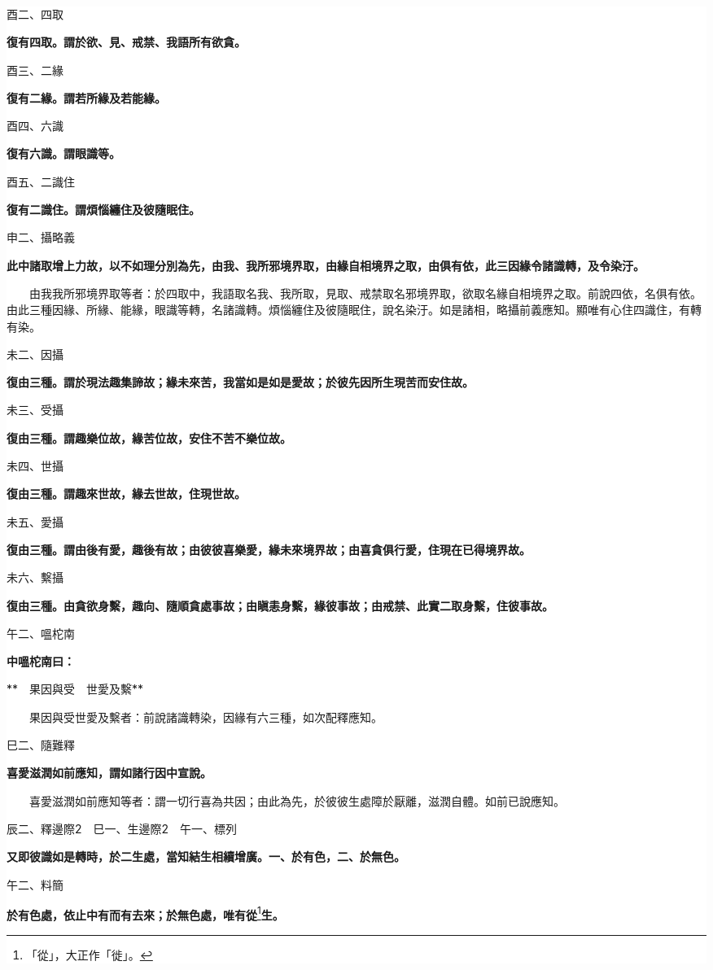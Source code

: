 酉二、四取

**復有四取。謂於欲、見、戒禁、我語所有欲貪。**

酉三、二緣

**復有二緣。謂若所緣及若能緣。**

酉四、六識

**復有六識。謂眼識等。**

酉五、二識住

**復有二識住。謂煩惱纏住及彼隨眠住。**

申二、攝略義

**此中諸取增上力故，以不如理分別為先，由我、我所邪境界取，由緣自相境界之取，由俱有依，此三因緣令諸識轉，及令染汙。**

　　由我我所邪境界取等者：於四取中，我語取名我、我所取，見取、戒禁取名邪境界取，欲取名緣自相境界之取。前說四依，名俱有依。由此三種因緣、所緣、能緣，眼識等轉，名諸識轉。煩惱纏住及彼隨眠住，說名染汙。如是諸相，略攝前義應知。顯唯有心住四識住，有轉有染。

未二、因攝

**復由三種。謂於現法趣集諦故；緣未來苦，我當如是如是愛故；於彼先因所生現苦而安住故。**

未三、受攝

**復由三種。謂趣樂位故，緣苦位故，安住不苦不樂位故。**

未四、世攝

**復由三種。謂趣來世故，緣去世故，住現世故。**

未五、愛攝

**復由三種。謂由後有愛，趣後有故；由彼彼喜樂愛，緣未來境界故；由喜貪俱行愛，住現在已得境界故。**

未六、繫攝

**復由三種。由貪欲身繫，趣向、隨順貪處事故；由瞋恚身繫，緣彼事故；由戒禁、此實二取身繫，住彼事故。**

午二、嗢柁南

**中嗢柁南曰：**

**　果因與受　世愛及繫**

　　果因與受世愛及繫者：前說諸識轉染，因緣有六三種，如次配釋應知。

巳二、隨難釋

**喜愛滋潤如前應知，謂如諸行因中宣說。**

　　喜愛滋潤如前應知等者：謂一切行喜為共因；由此為先，於彼彼生處障於厭離，滋潤自體。如前已說應知。

辰二、釋邊際2　巳一、生邊際2　午一、標列

**又即彼識如是轉時，於二生處，當知結生相續增廣。一、於有色，二、於無色。**

午二、料簡

**於有色處，依止中有而有去來；於無色處，唯有從**[^8]**生。**


[^1]: 「境」，披尋記原作「淨」。卷一原文作「境」。
[^2]: 「想見」，大正、陵本作「見想」。
[^3]: 「止」，大正作「上」。
[^4]: 「論」，大正作「轉」。
[^5]: 「智」，大正作「智智」。
[^6]: 「知」，大正作「智」。
[^7]: 「住」，大正作「在」。
[^8]: 「從」，大正作「徙」。
[^9]: 「憎」，大正作「增」。
[^10]: 「增」，大正作「憎」。
[^11]: 編按：此段文披尋記原為：「正教、現量、比量境界，謂彼第四、第五。自相、共相，謂彼第六、第七。」卷八十三原文更正：「正教、現量、比量境界，謂彼第四、第五、第六。自相、共相，謂彼第七、第八。」
[^12]: 「位」，大正作「住」。
[^13]: 「具」，大正作「且」。
[^14]: 「羂」，大正作「羅」。
[^15]: 「三」，大正作「二」。
[^16]: 「一」，大正作「二」。
[^17]: 大正無「子」字。
[^18]: 「止」，陵本作「正」。
[^19]: 「卒」，大正作「辛」。
[^20]: 「田」，大正作「恩」。
[^21]: 「未」，大正、陵本作「不」。
[^22]: 「二」，大正作「三」。
